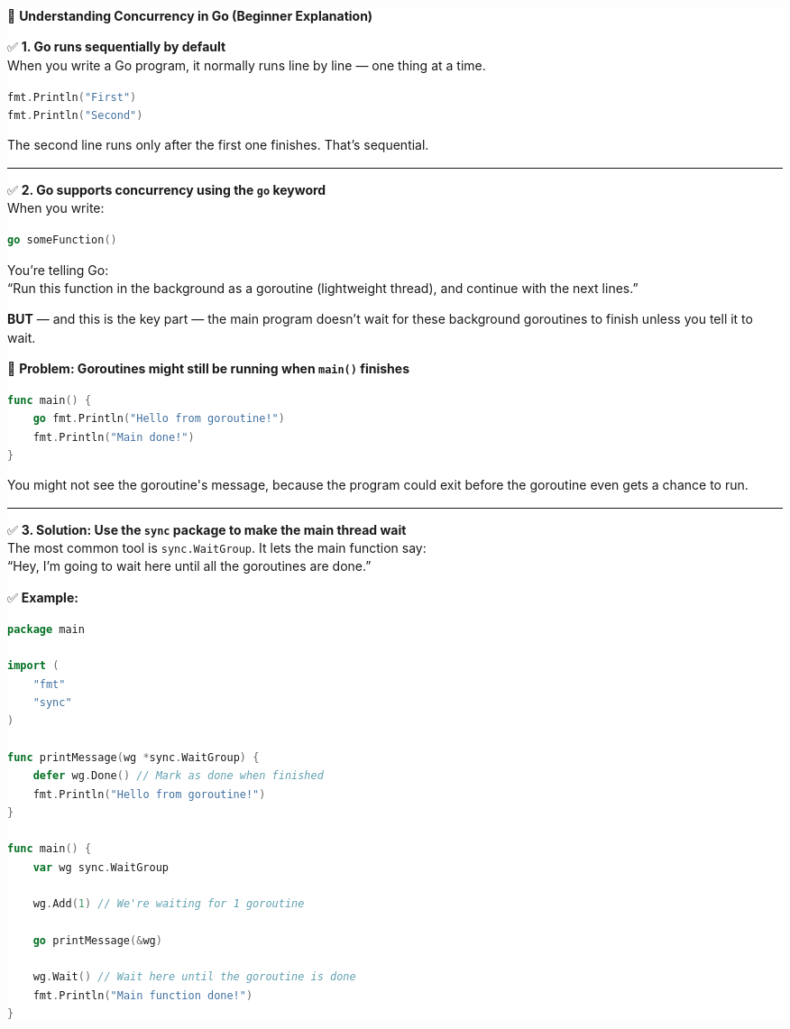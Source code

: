 🧠 **Understanding Concurrency in Go (Beginner Explanation)**

✅ **1. Go runs sequentially by default**  
When you write a Go program, it normally runs line by line — one thing at a time.

```go
fmt.Println("First")
fmt.Println("Second")
```
The second line runs only after the first one finishes. That’s sequential.

---

✅ **2. Go supports concurrency using the `go` keyword**  
When you write:

```go
go someFunction()
```

You’re telling Go:  
“Run this function in the background as a goroutine (lightweight thread), and continue with the next lines.”

**BUT** — and this is the key part — the main program doesn’t wait for these background goroutines to finish unless you tell it to wait.

🚨 **Problem: Goroutines might still be running when `main()` finishes**

```go
func main() {
    go fmt.Println("Hello from goroutine!")
    fmt.Println("Main done!")
}
```

You might not see the goroutine's message, because the program could exit before the goroutine even gets a chance to run.

---

✅ **3. Solution: Use the `sync` package to make the main thread wait**  
The most common tool is `sync.WaitGroup`. It lets the main function say:  
“Hey, I’m going to wait here until all the goroutines are done.”

✅ **Example:**

```go
package main

import (
    "fmt"
    "sync"
)

func printMessage(wg *sync.WaitGroup) {
    defer wg.Done() // Mark as done when finished
    fmt.Println("Hello from goroutine!")
}

func main() {
    var wg sync.WaitGroup

    wg.Add(1) // We're waiting for 1 goroutine

    go printMessage(&wg)

    wg.Wait() // Wait here until the goroutine is done
    fmt.Println("Main function done!")
}
```